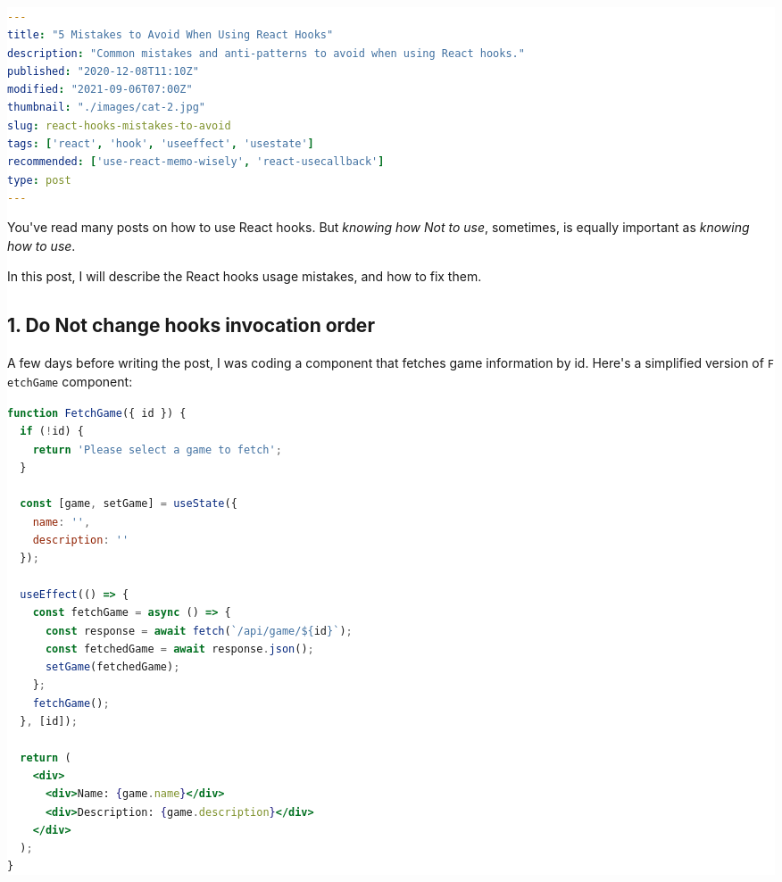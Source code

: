 ```yaml
---
title: "5 Mistakes to Avoid When Using React Hooks"
description: "Common mistakes and anti-patterns to avoid when using React hooks."
published: "2020-12-08T11:10Z"
modified: "2021-09-06T07:00Z"
thumbnail: "./images/cat-2.jpg"
slug: react-hooks-mistakes-to-avoid
tags: ['react', 'hook', 'useeffect', 'usestate']
recommended: ['use-react-memo-wisely', 'react-usecallback']
type: post
---
```


You've read many posts on how to use React hooks. But *knowing how Not to use*, sometimes, is equally important as *knowing how to use*.  

In this post, I will describe the React hooks usage mistakes, and how to fix them.    

```toc
```

## 1. Do Not change hooks invocation order

A few days before writing the post, I was coding a component that fetches game information by id. Here's a simplified version of `FetchGame` component:

```jsx
function FetchGame({ id }) {
  if (!id) {
    return 'Please select a game to fetch';
  }

  const [game, setGame] = useState({ 
    name: '',
    description: '' 
  });

  useEffect(() => {
    const fetchGame = async () => {
      const response = await fetch(`/api/game/${id}`);
      const fetchedGame = await response.json();
      setGame(fetchedGame);
    };
    fetchGame();
  }, [id]);

  return (
    <div>
      <div>Name: {game.name}</div>
      <div>Description: {game.description}</div>
    </div>
  );
}
```
